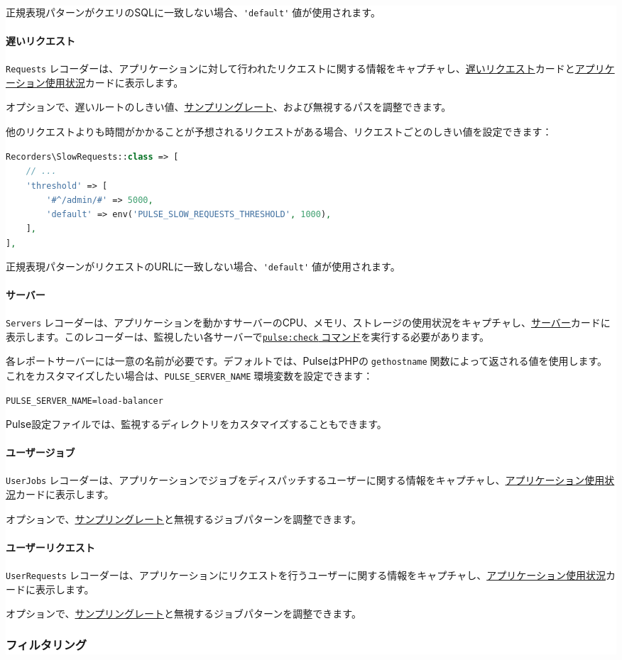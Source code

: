 正規表現パターンがクエリのSQLに一致しない場合、`'default'` 値が使用されます。

<a name="slow-requests-recorder"></a>
#### 遅いリクエスト

`Requests` レコーダーは、アプリケーションに対して行われたリクエストに関する情報をキャプチャし、[遅いリクエスト](#slow-requests-card)カードと[アプリケーション使用状況](#application-usage-card)カードに表示します。

オプションで、遅いルートのしきい値、[サンプリングレート](#sampling)、および無視するパスを調整できます。

他のリクエストよりも時間がかかることが予想されるリクエストがある場合、リクエストごとのしきい値を設定できます：

```php
Recorders\SlowRequests::class => [
    // ...
    'threshold' => [
        '#^/admin/#' => 5000,
        'default' => env('PULSE_SLOW_REQUESTS_THRESHOLD', 1000),
    ],
],
```

正規表現パターンがリクエストのURLに一致しない場合、`'default'` 値が使用されます。

<a name="servers-recorder"></a>
#### サーバー

`Servers` レコーダーは、アプリケーションを動かすサーバーのCPU、メモリ、ストレージの使用状況をキャプチャし、[サーバー](#servers-card)カードに表示します。このレコーダーは、監視したい各サーバーで[`pulse:check` コマンド](#capturing-entries)を実行する必要があります。

各レポートサーバーには一意の名前が必要です。デフォルトでは、PulseはPHPの `gethostname` 関数によって返される値を使用します。これをカスタマイズしたい場合は、`PULSE_SERVER_NAME` 環境変数を設定できます：

```env
PULSE_SERVER_NAME=load-balancer
```

Pulse設定ファイルでは、監視するディレクトリをカスタマイズすることもできます。

<a name="user-jobs-recorder"></a>
#### ユーザージョブ

`UserJobs` レコーダーは、アプリケーションでジョブをディスパッチするユーザーに関する情報をキャプチャし、[アプリケーション使用状況](#application-usage-card)カードに表示します。

オプションで、[サンプリングレート](#sampling)と無視するジョブパターンを調整できます。

<a name="user-requests-recorder"></a>
#### ユーザーリクエスト

`UserRequests` レコーダーは、アプリケーションにリクエストを行うユーザーに関する情報をキャプチャし、[アプリケーション使用状況](#application-usage-card)カードに表示します。

オプションで、[サンプリングレート](#sampling)と無視するジョブパターンを調整できます。

<a name="filtering"></a>
### フィルタリング
